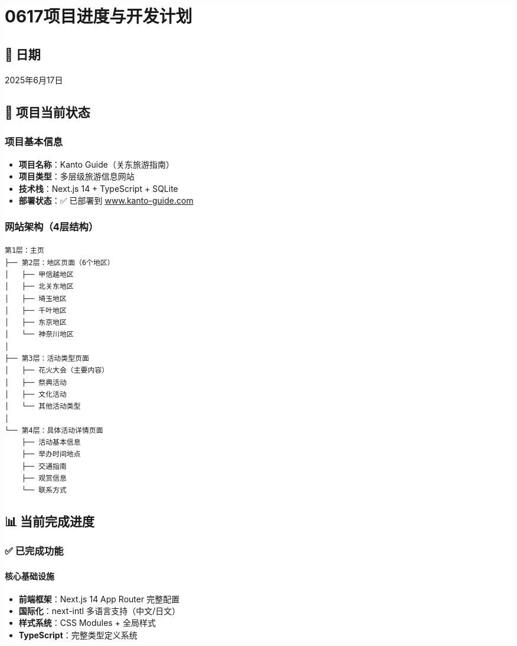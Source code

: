 # 0617项目进度与开发计划

## 📅 日期
2025年6月17日

## 🎯 项目当前状态

### 项目基本信息
- **项目名称**：Kanto Guide（关东旅游指南）
- **项目类型**：多层级旅游信息网站
- **技术栈**：Next.js 14 + TypeScript + SQLite
- **部署状态**：✅ 已部署到 www.kanto-guide.com

### 网站架构（4层结构）
```
第1层：主页
├── 第2层：地区页面（6个地区）
│   ├── 甲信越地区
│   ├── 北关东地区  
│   ├── 埼玉地区
│   ├── 千叶地区
│   ├── 东京地区
│   └── 神奈川地区
│
├── 第3层：活动类型页面
│   ├── 花火大会（主要内容）
│   ├── 祭典活动
│   ├── 文化活动
│   └── 其他活动类型
│
└── 第4层：具体活动详情页面
    ├── 活动基本信息
    ├── 举办时间地点
    ├── 交通指南
    ├── 观赏信息
    └── 联系方式
```

## 📊 当前完成进度

### ✅ 已完成功能

#### 核心基础设施
- **前端框架**：Next.js 14 App Router 完整配置
- **国际化**：next-intl 多语言支持（中文/日文）
- **样式系统**：CSS Modules + 全局样式
- **TypeScript**：完整类型定义系统
